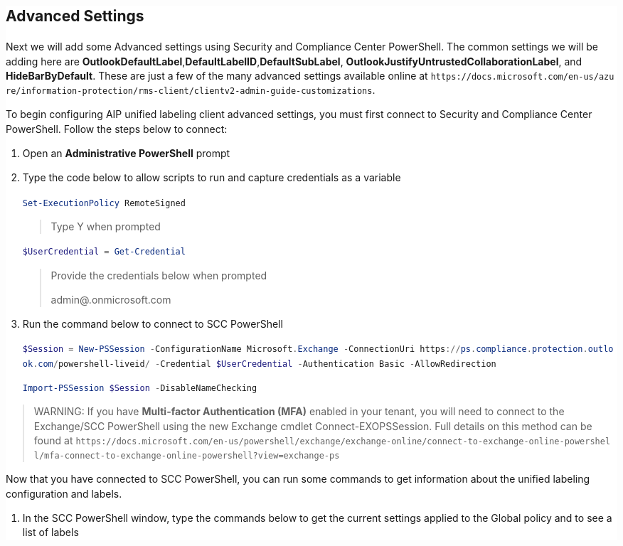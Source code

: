## Advanced Settings

Next we will add some Advanced settings using Security and Compliance Center PowerShell.	The common settings we will be adding here are **OutlookDefaultLabel**,**DefaultLabelID**,**DefaultSubLabel**, **OutlookJustifyUntrustedCollaborationLabel**, and **HideBarByDefault**. These are just a few of the many advanced settings available online at `https://docs.microsoft.com/en-us/azure/information-protection/rms-client/clientv2-admin-guide-customizations`.


To begin configuring AIP unified labeling client advanced settings, you must first connect to Security and Compliance Center PowerShell.  Follow the steps below to connect:

1. Open an **Administrative PowerShell** prompt
2. Type the code below to allow scripts to run and capture credentials as a variable
   
   	```PowerShell
	Set-ExecutionPolicy RemoteSigned
	```

	>Type Y when prompted

	```PowerShell
	$UserCredential = Get-Credential
   	```

   	>Provide the credentials below when prompted
   	> 
	> <copy>admin@<inject story-id="story://Content-Private/content/w-m365securityaip/m365shared" key="officeTenantName" copy="false" />.onmicrosoft.com</copy>
    >
    >**<inject story-id="story://Content-Private/content/w-m365securityaip/m365shared" key="officeTenantGAPassword"/>**

3. Run the command below to connect to SCC PowerShell
	
	```PowerShell
	$Session = New-PSSession -ConfigurationName Microsoft.Exchange -ConnectionUri https://ps.compliance.protection.outlook.com/powershell-liveid/ -Credential $UserCredential -Authentication Basic -AllowRedirection
	```

	```PowerShell
	Import-PSSession $Session -DisableNameChecking
	```
>WARNING: If you have **Multi-factor Authentication (MFA)** enabled in your tenant, you will need to connect to the Exchange/SCC PowerShell using the new Exchange cmdlet Connect-EXOPSSession.  Full details on this method can be found at `https://docs.microsoft.com/en-us/powershell/exchange/exchange-online/connect-to-exchange-online-powershell/mfa-connect-to-exchange-online-powershell?view=exchange-ps`

Now that you have connected to SCC PowerShell, you can run some commands to get information about the unified labeling configuration and labels.

1. In the SCC PowerShell window, type the commands below to get the current settings applied to the Global policy and to see a list of labels
